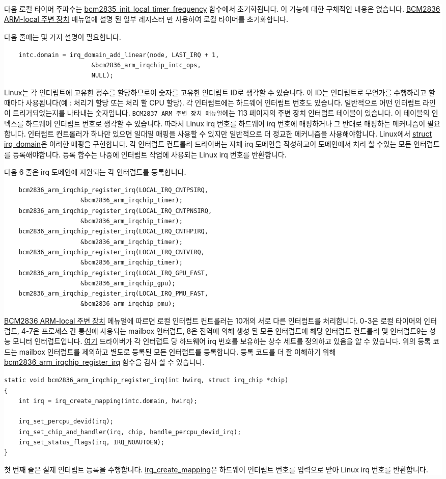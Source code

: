 다음 로컬 타이머 주파수는 [bcm2835_init_local_timer_frequency](https://github.com/torvalds/linux/blob/v4.14/drivers/irqchip/irq-bcm2836.c#L264) 함수에서 초기화됩니다. 이 기능에 대한 구체적인 내용은 없습니다. [BCM2836 ARM-local 주변 장치](https://www.raspberrypi.org/documentation/hardware/raspberrypi/bcm2836/QA7_rev3.4.pdf) 매뉴얼에 설명 된 일부 레지스터 만 사용하여 로컬 타이머를 초기화합니다.

다음 줄에는 몇 가지 설명이 필요합니다.

```
    intc.domain = irq_domain_add_linear(node, LAST_IRQ + 1,
                        &bcm2836_arm_irqchip_intc_ops,
                        NULL);
```
Linux는 각 인터럽트에 고유한 정수를 할당하므로이 숫자를 고유한 인터럽트 ID로 생각할 수 있습니다. 이 ID는 인터럽트로 무언가를 수행하려고 할 때마다 사용됩니다(예 : 처리기 할당 또는 처리 할 CPU 할당). 각 인터럽트에는 하드웨어 인터럽트 번호도 있습니다. 일반적으로 어떤 인터럽트 라인이 트리거되었는지를 나타내는 숫자입니다. `BCM2837 ARM 주변 장치 매뉴얼`에는 113 페이지의 주변 장치 인터럽트 테이블이 있습니다. 이 테이블의 인덱스를 하드웨어 인터럽트 번호로 생각할 수 있습니다. 따라서 Linux irq 번호를 하드웨어 irq 번호에 매핑하거나 그 반대로 매핑하는 메커니즘이 필요합니다. 인터럽트 컨트롤러가 하나만 있으면 일대일 매핑을 사용할 수 있지만 일반적으로 더 정교한 메커니즘을 사용해야합니다. Linux에서 [struct irq_domain](https://github.com/torvalds/linux/blob/v4.14/include/linux/irqdomain.h#L152)은 이러한 매핑을 구현합니다. 각 인터럽트 컨트롤러 드라이버는 자체 irq 도메인을 작성하고이 도메인에서 처리 할 수있는 모든 인터럽트를 등록해야합니다. 등록 함수는 나중에 인터럽트 작업에 사용되는 Linux irq 번호를 반환합니다.

다음 6 줄은 irq 도메인에 지원되는 각 인터럽트를 등록합니다.

```
    bcm2836_arm_irqchip_register_irq(LOCAL_IRQ_CNTPSIRQ,
                     &bcm2836_arm_irqchip_timer);
    bcm2836_arm_irqchip_register_irq(LOCAL_IRQ_CNTPNSIRQ,
                     &bcm2836_arm_irqchip_timer);
    bcm2836_arm_irqchip_register_irq(LOCAL_IRQ_CNTHPIRQ,
                     &bcm2836_arm_irqchip_timer);
    bcm2836_arm_irqchip_register_irq(LOCAL_IRQ_CNTVIRQ,
                     &bcm2836_arm_irqchip_timer);
    bcm2836_arm_irqchip_register_irq(LOCAL_IRQ_GPU_FAST,
                     &bcm2836_arm_irqchip_gpu);
    bcm2836_arm_irqchip_register_irq(LOCAL_IRQ_PMU_FAST,
                     &bcm2836_arm_irqchip_pmu);
```
[BCM2836 ARM-local 주변 장치](https://www.raspberrypi.org/documentation/hardware/raspberrypi/bcm2836/QA7_rev3.4.pdf) 메뉴얼에 따르면 로컬 인터럽트 컨트롤러는 10개의 서로 다른 인터럽트를 처리합니다. 0-3은 로컬 타이머의 인터럽트, 4-7은 프로세스 간 통신에 사용되는 mailbox 인터럽트, 8은 전역에 의해 생성 된 모든 인터럽트에 해당 인터럽트 컨트롤러 및 인터럽트9는 성능 모니터 인터럽트입니다. [여기](https://github.com/torvalds/linux/blob/v4.14/drivers/irqchip/irq-bcm2836.c#L67) 드라이버가 각 인터럽트 당 하드웨어 irq 번호를 보유하는 상수 세트를 정의하고 있음을 알 수 있습니다. 위의 등록 코드는 mailbox 인터럽트를 제외하고 별도로 등록된 모든 인터럽트를 등록합니다. 등록 코드를 더 잘 이해하기 위해 [bcm2836_arm_irqchip_register_irq](https://github.com/torvalds/linux/blob/v4.14/drivers/irqchip/irq-bcm2836.c#L154) 함수을 검사 할 수 있습니다.

```
static void bcm2836_arm_irqchip_register_irq(int hwirq, struct irq_chip *chip)
{
    int irq = irq_create_mapping(intc.domain, hwirq);

    irq_set_percpu_devid(irq);
    irq_set_chip_and_handler(irq, chip, handle_percpu_devid_irq);
    irq_set_status_flags(irq, IRQ_NOAUTOEN);
}
```
첫 번째 줄은 실제 인터럽트 등록을 수행합니다. [irq_create_mapping](https://github.com/torvalds/linux/blob/v4.14/kernel/irq/irqdomain.c#L632)은 하드웨어 인터럽트 번호를 입력으로 받아 Linux irq 번호를 반환합니다.
